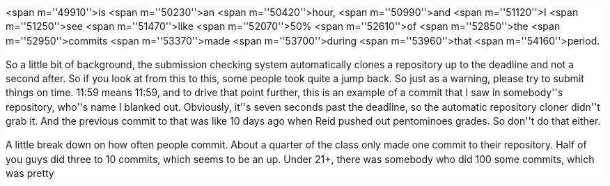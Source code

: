   <span m=''49910''>is</span> <span m=''50230''>an</span> <span m=''50420''>hour,</span>
  <span m=''50990''>and</span> <span m=''51120''>I</span> <span m=''51250''>see</span>
  <span m=''51470''>like</span> <span m=''52070''>50%</span> <span m=''52610''>of</span>
  <span m=''52850''>the</span> <span m=''52950''>commits</span> <span m=''53370''>made</span>
  <span m=''53700''>during</span> <span m=''53960''>that</span> <span m=''54160''>period.</span>
  </p><p><span m=''55830''>So</span> <span m=''57010''>a</span> <span m=''57110''>little</span>
  <span m=''57340''>bit</span> <span m=''57490''>of</span> <span m=''57560''>background,</span>
  <span m=''58120''>the</span> <span m=''58370''>submission</span> <span m=''59680''>checking</span>
  <span m=''60110''>system</span> <span m=''60660''>automatically</span> <span m=''61820''>clones</span>
  <span m=''62240''>a</span> <span m=''62300''>repository</span> <span m=''63140''>up</span>
  <span m=''63360''>to</span> <span m=''63510''>the</span> <span m=''63670''>deadline</span>
  <span m=''64269''>and</span> <span m=''64450''>not</span> <span m=''64860''>a</span>
  <span m=''64900''>second</span> <span m=''65349''>after.</span> <span m=''65880''>So</span>
  <span m=''67270''>if</span> <span m=''67420''>you</span> <span m=''67530''>look</span>
  <span m=''67720''>at</span> <span m=''67910''>from</span> <span m=''68160''>this</span>
  <span m=''68570''>to</span> <span m=''68720''>this,</span> <span m=''69430''>some</span>
  <span m=''69720''>people</span> <span m=''69990''>took</span> <span m=''70200''>quite</span>
  <span m=''70580''>a</span> <span m=''70630''>jump</span> <span m=''70920''>back.</span>
  <span m=''71870''>So</span> <span m=''72510''>just</span> <span m=''72800''>as</span>
  <span m=''72990''>a</span> <span m=''73060''>warning,</span> <span m=''73560''>please</span>
  <span m=''74310''>try</span> <span m=''74590''>to</span> <span m=''74700''>submit</span>
  <span m=''75080''>things</span> <span m=''75320''>on</span> <span m=''75490''>time.</span>
  <span m=''75810''>11:59</span> <span m=''76730''>means</span> <span m=''76980''>11:59,</span>
  <span m=''78580''>and</span> <span m=''79090''>to</span> <span m=''79420''>drive</span>
  <span m=''79850''>that</span> <span m=''80020''>point</span> <span m=''80330''>further,</span>
  <span m=''81150''>this</span> <span m=''81370''>is</span> <span m=''81490''>an</span>
  <span m=''81600''>example</span> <span m=''81865''>of</span> <span m=''82130''>a</span>
  <span m=''82230''>commit</span> <span m=''82590''>that</span> <span m=''82710''>I</span>
  <span m=''82760''>saw</span> <span m=''83110''>in</span> <span m=''83240''>somebody''s</span>
  <span m=''83690''>repository,</span> <span m=''85100''>who''s</span> <span m=''85350''>name</span>
  <span m=''85590''>I</span> <span m=''85700''>blanked</span> <span m=''86080''>out.</span>
  <span m=''87340''>Obviously,</span> <span m=''87900''>it''s</span> <span m=''88370''>seven</span>
  <span m=''88660''>seconds</span> <span m=''89040''>past</span> <span m=''89310''>the</span>
  <span m=''89380''>deadline,</span> <span m=''89840''>so</span> <span m=''90090''>the</span>
  <span m=''90340''>automatic</span> <span m=''90810''>repository</span> <span m=''91470''>cloner</span>
  <span m=''91850''>didn''t</span> <span m=''92130''>grab</span> <span m=''92440''>it.</span>
  <span m=''92970''>And</span> <span m=''93410''>the</span> <span m=''93500''>previous</span>
  <span m=''93910''>commit</span> <span m=''94230''>to</span> <span m=''94330''>that</span>
  <span m=''94680''>was</span> <span m=''95660''>like</span> <span m=''96100''>10</span>
  <span m=''96340''>days</span> <span m=''96590''>ago</span> <span m=''96890''>when</span>
  <span m=''97170''>Reid</span> <span m=''97440''>pushed</span> <span m=''97750''>out</span>
  <span m=''97920''>pentominoes</span> <span m=''98520''>grades.</span> <span m=''100760''>So</span>
  <span m=''102340''>don''t</span> <span m=''102620''>do</span> <span m=''102770''>that</span>
  <span m=''103060''>either.</span> </p><p><span m=''104340''>A</span> <span m=''104440''>little</span>
  <span m=''104700''>break</span> <span m=''105000''>down</span> <span m=''105300''>on</span>
  <span m=''106210''>how</span> <span m=''106420''>often</span> <span m=''106680''>people</span>
  <span m=''106960''>commit.</span> <span m=''108140''>About</span> <span m=''108440''>a</span>
  <span m=''108490''>quarter</span> <span m=''108700''>of</span> <span m=''108770''>the</span>
  <span m=''108890''>class</span> <span m=''109240''>only</span> <span m=''109450''>made</span>
  <span m=''109680''>one</span> <span m=''109940''>commit</span> <span m=''110260''>to</span>
  <span m=''110340''>their</span> <span m=''110490''>repository.</span> <span m=''112490''>Half</span>
  <span m=''112760''>of</span> <span m=''112870''>you</span> <span m=''113010''>guys</span>
  <span m=''113660''>did</span> <span m=''113880''>three to</span> <span m=''114135''>10</span>
  <span m=''114390''>commits, which</span> <span m=''114780''>seems</span> <span m=''115030''>to</span>
  <span m=''115110''>be</span> <span m=''115230''>an up.</span> <span m=''116280''>Under</span>
  <span m=''116530''>21+,</span> <span m=''117290''>there</span> <span m=''117410''>was</span>
  <span m=''117530''>somebody</span> <span m=''117920''>who</span> <span m=''118050''>did</span>
  <span m=''118240''>100</span> <span m=''119130''>some</span> <span m=''119410''>commits,</span>
  <span m=''120190''>which</span> <span m=''120380''>was</span> <span m=''120560''>pretty</span>